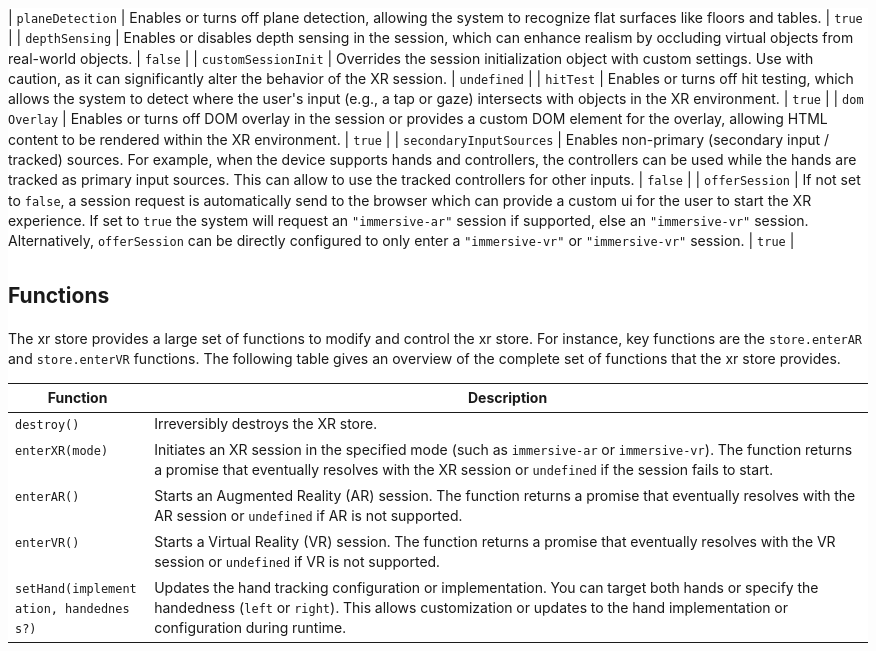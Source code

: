 | `planeDetection`             | Enables or turns off plane detection, allowing the system to recognize flat surfaces like floors and tables.                                                                                                                                                                                                                                                                                   | `true`                                                                           |
| `depthSensing`               | Enables or disables depth sensing in the session, which can enhance realism by occluding virtual objects from real-world objects.                                                                                                                                                                                                                                                              | `false`                                                                          |
| `customSessionInit`          | Overrides the session initialization object with custom settings. Use with caution, as it can significantly alter the behavior of the XR session.                                                                                                                                                                                                                                              | `undefined`                                                                      |
| `hitTest`                    | Enables or turns off hit testing, which allows the system to detect where the user's input (e.g., a tap or gaze) intersects with objects in the XR environment.                                                                                                                                                                                                                                | `true`                                                                           |
| `domOverlay`                 | Enables or turns off DOM overlay in the session or provides a custom DOM element for the overlay, allowing HTML content to be rendered within the XR environment.                                                                                                                                                                                                                              | `true`                                                                           |
| `secondaryInputSources`      | Enables non-primary (secondary input / tracked) sources. For example, when the device supports hands and controllers, the controllers can be used while the hands are tracked as primary input sources. This can allow to use the tracked controllers for other inputs.                                                                                                                        | `false`                                                                          |
| `offerSession`               | If not set to `false`, a session request is automatically send to the browser which can provide a custom ui for the user to start the XR experience. If set to `true` the system will request an `"immersive-ar"` session if supported, else an `"immersive-vr"` session. Alternatively, `offerSession` can be directly configured to only enter a `"immersive-vr"` or `"immersive-vr"` session. | `true`                                                                           |

## Functions

The xr store provides a large set of functions to modify and control the xr store. For instance, key functions are the `store.enterAR` and `store.enterVR` functions. The following table gives an overview of the complete set of functions that the xr store provides.

| **Function**                                       | **Description**                                                                                                                                                                                                                            |
| -------------------------------------------------- | ------------------------------------------------------------------------------------------------------------------------------------------------------------------------------------------------------------------------------------------ |
| `destroy()`                                        | Irreversibly destroys the XR store.                                                                                                                                                                                                        |
| `enterXR(mode)`                                    | Initiates an XR session in the specified mode (such as `immersive-ar` or `immersive-vr`). The function returns a promise that eventually resolves with the XR session or `undefined` if the session fails to start.                        |
| `enterAR()`                                        | Starts an Augmented Reality (AR) session. The function returns a promise that eventually resolves with the AR session or `undefined` if AR is not supported.                                                                               |
| `enterVR()`                                        | Starts a Virtual Reality (VR) session. The function returns a promise that eventually resolves with the VR session or `undefined` if VR is not supported.                                                                                  |
| `setHand(implementation, handedness?)`             | Updates the hand tracking configuration or implementation. You can target both hands or specify the handedness (`left` or `right`). This allows customization or updates to the hand implementation or configuration during runtime.       |